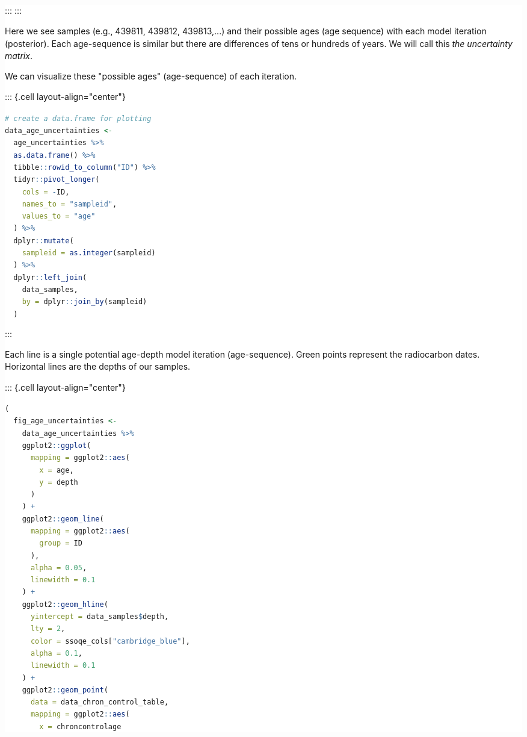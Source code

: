 
:::
:::


Here we see samples (e.g., 439811, 439812, 439813,...) and their possible ages (age sequence) with each model iteration (posterior). Each age-sequence is similar but there are differences of tens or hundreds of years. We will call this *the uncertainty matrix*.

We can visualize these "possible ages" (age-sequence) of each iteration.


::: {.cell layout-align="center"}

```{.r .cell-code}
# create a data.frame for plotting
data_age_uncertainties <-
  age_uncertainties %>%
  as.data.frame() %>%
  tibble::rowid_to_column("ID") %>%
  tidyr::pivot_longer(
    cols = -ID,
    names_to = "sampleid",
    values_to = "age"
  ) %>%
  dplyr::mutate(
    sampleid = as.integer(sampleid)
  ) %>%
  dplyr::left_join(
    data_samples,
    by = dplyr::join_by(sampleid)
  )
```
:::


Each line is a single potential age-depth model iteration (age-sequence). Green points represent the radiocarbon dates. Horizontal lines are the depths of our samples.


::: {.cell layout-align="center"}

```{.r .cell-code}
(
  fig_age_uncertainties <-
    data_age_uncertainties %>%
    ggplot2::ggplot(
      mapping = ggplot2::aes(
        x = age,
        y = depth
      )
    ) +
    ggplot2::geom_line(
      mapping = ggplot2::aes(
        group = ID
      ),
      alpha = 0.05,
      linewidth = 0.1
    ) +
    ggplot2::geom_hline(
      yintercept = data_samples$depth,
      lty = 2,
      color = ssoqe_cols["cambridge_blue"],
      alpha = 0.1,
      linewidth = 0.1
    ) +
    ggplot2::geom_point(
      data = data_chron_control_table,
      mapping = ggplot2::aes(
        x = chroncontrolage
```